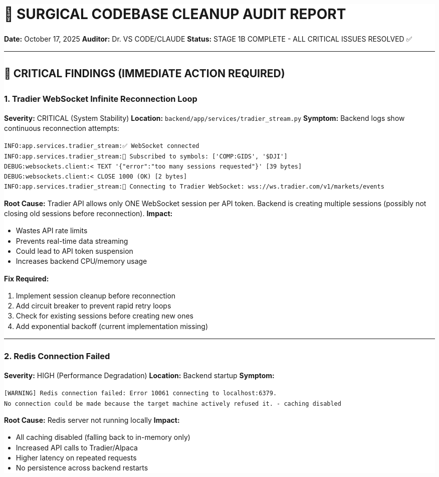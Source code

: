 # 🔬 SURGICAL CODEBASE CLEANUP AUDIT REPORT
**Date:** October 17, 2025
**Auditor:** Dr. VS CODE/CLAUDE
**Status:** STAGE 1B COMPLETE - ALL CRITICAL ISSUES RESOLVED ✅

---

## 🚨 CRITICAL FINDINGS (IMMEDIATE ACTION REQUIRED)

### 1. Tradier WebSocket Infinite Reconnection Loop
**Severity:** CRITICAL (System Stability)
**Location:** `backend/app/services/tradier_stream.py`
**Symptom:** Backend logs show continuous reconnection attempts:
```
INFO:app.services.tradier_stream:✅ WebSocket connected
INFO:app.services.tradier_stream:📡 Subscribed to symbols: ['COMP:GIDS', '$DJI']
DEBUG:websockets.client:< TEXT '{"error":"too many sessions requested"}' [39 bytes]
DEBUG:websockets.client:< CLOSE 1000 (OK) [2 bytes]
INFO:app.services.tradier_stream:📡 Connecting to Tradier WebSocket: wss://ws.tradier.com/v1/markets/events
```
**Root Cause:** Tradier API allows only ONE WebSocket session per API token. Backend is creating multiple sessions (possibly not closing old sessions before reconnection).
**Impact:**
- Wastes API rate limits
- Prevents real-time data streaming
- Could lead to API token suspension
- Increases backend CPU/memory usage

**Fix Required:**
1. Implement session cleanup before reconnection
2. Add circuit breaker to prevent rapid retry loops
3. Check for existing sessions before creating new ones
4. Add exponential backoff (current implementation missing)

---

### 2. Redis Connection Failed
**Severity:** HIGH (Performance Degradation)
**Location:** Backend startup
**Symptom:**
```
[WARNING] Redis connection failed: Error 10061 connecting to localhost:6379.
No connection could be made because the target machine actively refused it. - caching disabled
```
**Root Cause:** Redis server not running locally
**Impact:**
- All caching disabled (falling back to in-memory only)
- Increased API calls to Tradier/Alpaca
- Higher latency on repeated requests
- No persistence across backend restarts
